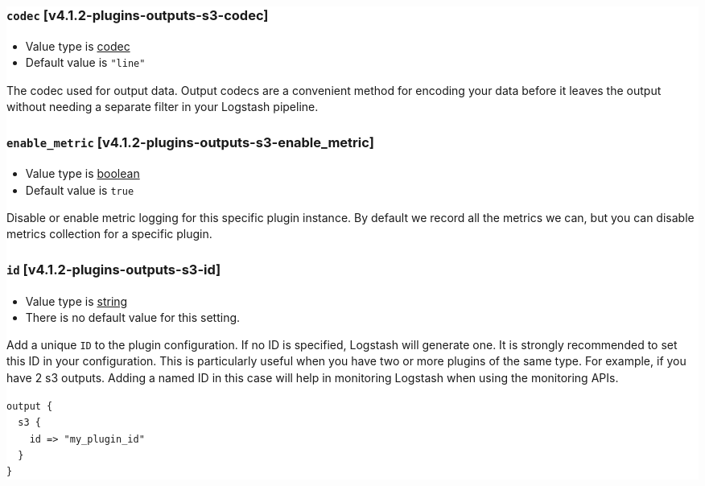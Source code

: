 ### `codec` [v4.1.2-plugins-outputs-s3-codec]

* Value type is [codec](/lsr/value-types.md#codec)
* Default value is `"line"`

The codec used for output data. Output codecs are a convenient method for encoding your data before it leaves the output without needing a separate filter in your Logstash pipeline.

### `enable_metric` [v4.1.2-plugins-outputs-s3-enable_metric]

* Value type is [boolean](/lsr/value-types.md#boolean)
* Default value is `true`

Disable or enable metric logging for this specific plugin instance. By default we record all the metrics we can, but you can disable metrics collection for a specific plugin.

### `id` [v4.1.2-plugins-outputs-s3-id]

* Value type is [string](/lsr/value-types.md#string)
* There is no default value for this setting.

Add a unique `ID` to the plugin configuration. If no ID is specified, Logstash will generate one. It is strongly recommended to set this ID in your configuration. This is particularly useful when you have two or more plugins of the same type. For example, if you have 2 s3 outputs. Adding a named ID in this case will help in monitoring Logstash when using the monitoring APIs.

```
output {
  s3 {
    id => "my_plugin_id"
  }
}
```
